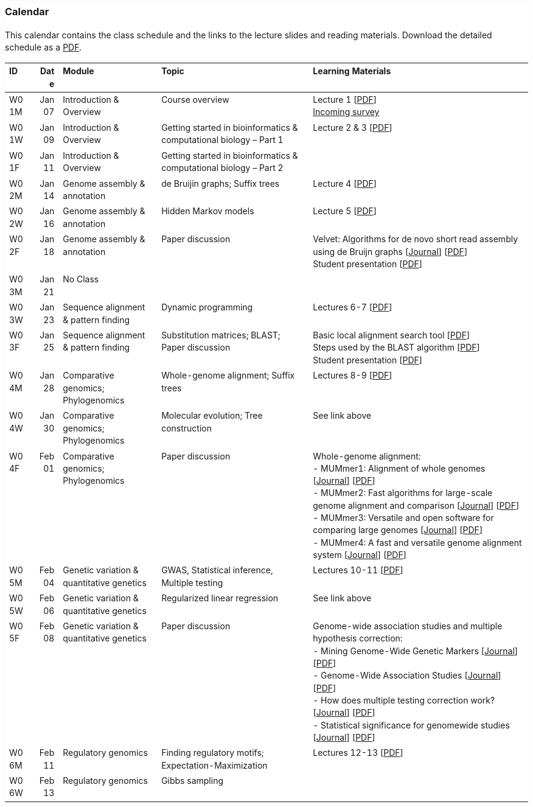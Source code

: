 ### Calendar
This calendar contains the class schedule and the links to the lecture slides and reading materials. Download the detailed schedule as a [PDF](https://github.com/krishnanlab/teaching/blob/master/2019-spring_compbio/CMSE-491-890_Spring-2019_Schedule.pdf).

| ID | Date | Module | Topic | Learning Materials |
|:---------|-------------:|:-------------------------|:------------------------|:------------------------|
| W01M | Jan 07 | Introduction & Overview | Course overview | Lecture 1 \[[PDF](https://github.com/krishnanlab/teaching/tree/master/2019-spring_compbio/Lectures/Lecture1.pdf)]</br>[Incoming survey](https://bit.ly/ss19-compbio_incoming-survey) |
| W01W | Jan 09 | Introduction & Overview | Getting started in bioinformatics & computational biology – Part 1 | Lecture 2 & 3 \[[PDF](https://github.com/krishnanlab/teaching/tree/master/2019-spring_compbio/Lectures/Lecture2-3.pdf)] |
| W01F | Jan 11 | Introduction & Overview | Getting started in bioinformatics & computational biology – Part 2 |  |
| W02M | Jan 14 | Genome assembly & annotation | de Bruijin graphs; Suffix trees | Lecture 4 \[[PDF](https://github.com/krishnanlab/teaching/tree/master/2019-spring_compbio/Lectures/Lecture4.pdf)] |
| W02W | Jan 16 | Genome assembly & annotation | Hidden Markov models | Lecture 5 \[[PDF](https://github.com/krishnanlab/teaching/tree/master/2019-spring_compbio/Lectures/Lecture5.pdf)]  | 
| W02F | Jan 18 | Genome assembly & annotation | Paper discussion | Velvet: Algorithms for de novo short read assembly using de Bruijn graphs \[[Journal](http://genome.cshlp.org/content/18/5/821)] \[[PDF](https://github.com/krishnanlab/teaching/blob/master/2019-spring_compbio/Papers/Zerbino2008_velvet-assembler.pdf)]</br>Student presentation \[[PDF](https://github.com/krishnanlab/teaching/blob/master/2019-spring_compbio/Presentations/Velvet_Justin.pdf)] |
| W03M | Jan 21 | No Class |  |  |
| W03W | Jan 23 | Sequence alignment & pattern finding | Dynamic programming | Lectures 6-7 \[[PDF](https://github.com/krishnanlab/teaching/blob/master/2019-spring_compbio/Lectures/Lecture6-7.pdf)] |
| W03F | Jan 25 | Sequence alignment & pattern finding | Substitution matrices; BLAST; Paper discussion | Basic local alignment search tool \[[PDF](https://github.com/krishnanlab/teaching/blob/master/2019-spring_compbio/Papers/Altschul1990_BLAST.pdf)]</br>Steps used by the BLAST algorithm \[[PDF](https://github.com/krishnanlab/teaching/blob/master/2019-spring_compbio/Papers/Mount2007_steps-used-by-blast.pdf)]</br>Student presentation \[[PDF](https://github.com/krishnanlab/teaching/blob/master/2019-spring_compbio/Presentations/BLAST_Zoe-Hakim.pdf)] |
| W04M | Jan 28 | Comparative genomics; Phylogenomics | Whole-genome alignment; Suffix trees | Lectures 8-9 \[[PDF](https://github.com/krishnanlab/teaching/blob/master/2019-spring_compbio/Lectures/Lecture8-9.pdf)] |
| W04W | Jan 30 | Comparative genomics; Phylogenomics | Molecular evolution; Tree construction | See link above |
| W04F | Feb 01 | Comparative genomics; Phylogenomics | Paper discussion | Whole-genome alignment:</br>- MUMmer1: Alignment of whole genomes \[[Journal](https://www.ncbi.nlm.nih.gov/pmc/articles/PMC148804/)] \[[PDF](https://github.com/krishnanlab/teaching/blob/master/2019-spring_compbio/Papers/Delcher1999_MUMmer1.pdf)]</br>- MUMmer2: Fast algorithms for large-scale genome alignment and comparison \[[Journal](https://www.ncbi.nlm.nih.gov/pmc/articles/PMC117189/)] \[[PDF](https://github.com/krishnanlab/teaching/blob/master/2019-spring_compbio/Papers/Delcher2002_MUMmer2.pdf)]</br>- MUMmer3: Versatile and open software for comparing large genomes \[[Journal](https://genomebiology.biomedcentral.com/articles/10.1186/gb-2004-5-2-r12)] \[[PDF](https://github.com/krishnanlab/teaching/blob/master/2019-spring_compbio/Papers/Kurtz2004_MUMmer3.pdf)]</br>- MUMmer4: A fast and versatile genome alignment system \[[Journal](http://journals.plos.org/ploscompbiol/article?id=10.1371/journal.pcbi.1005944)] \[[PDF](https://github.com/krishnanlab/teaching/blob/master/2019-spring_compbio/Papers/Marc%CC%A7ais2018_MUMmer4.pdf)] |
| W05M | Feb 04 | Genetic variation & quantitative genetics | GWAS, Statistical inference, Multiple testing | Lectures 10-11 \[[PDF](https://github.com/krishnanlab/teaching/blob/master/2019-spring_compbio/Lectures/Lecture10-11.pdf)] |
| W05W | Feb 06 | Genetic variation & quantitative genetics | Regularized linear regression | See link above |
| W05F | Feb 08 | Genetic variation & quantitative genetics | Paper discussion |  Genome-wide association studies and multiple hypothesis correction:</br>- Mining Genome-Wide Genetic Markers \[[Journal](http://journals.plos.org/ploscompbiol/article?id=10.1371/journal.pcbi.1002828)] \[[PDF](https://github.com/krishnanlab/teaching/blob/master/2019-spring_compbio/Papers/Zhang2012_mining-genomewide-genetic-markers.PDF)]</br>- Genome-Wide Association Studies \[[Journal](http://journals.plos.org/ploscompbiol/article?id=10.1371/journal.pcbi.1002822)] \[[PDF](https://github.com/krishnanlab/teaching/blob/master/2019-spring_compbio/Papers/Bush-Moore2012_GWAS.PDF)]</br>- How does multiple testing correction work? \[[Journal](https://www.nature.com/articles/nbt1209-1135)] \[[PDF](https://github.com/krishnanlab/teaching/blob/master/2019-spring_compbio/Papers/Noble2009_primer-multiple-testing-correction.pdf)]</br>- Statistical significance for genomewide studies \[[Journal](http://www.pnas.org/content/100/16/9440.full)] \[[PDF](https://github.com/krishnanlab/teaching/blob/master/2019-spring_compbio/Papers/Storey-Tibshirani2003_statistical-significance-genomewide-studies.pdf)] |
| W06M | Feb 11 | Regulatory genomics | Finding regulatory motifs; Expectation-Maximization | Lectures 12-13 \[[PDF](https://github.com/krishnanlab/teaching/blob/master/2019-spring_compbio/Lectures/Lecture12-13.pdf)]  |
| W06W | Feb 13 | Regulatory genomics | Gibbs sampling |  |